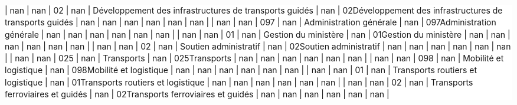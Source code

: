 | nan                   | nan          | 02           | nan          | Développement des infrastructures de transports guidés                                                              |          nan | 02Développement des infrastructures de transports guidés                                                              |          nan | nan                                                                                |          nan | nan                                                                                                             |           nan | nan                                                                                                                    |
| nan                   | nan          | 097          | nan          | Administration générale                                                                                             |          nan | 097Administration générale                                                                                            |          nan | nan                                                                                |          nan | nan                                                                                                             |           nan | nan                                                                                                                    |
| nan                   | nan          | 01           | nan          | Gestion du ministère                                                                                                |          nan | 01Gestion du ministère                                                                                                |          nan | nan                                                                                |          nan | nan                                                                                                             |           nan | nan                                                                                                                    |
| nan                   | nan          | 02           | nan          | Soutien administratif                                                                                               |          nan | 02Soutien administratif                                                                                               |          nan | nan                                                                                |          nan | nan                                                                                                             |           nan | nan                                                                                                                    |
| nan                   | nan          | 025          | nan          | Transports                                                                                                          |          nan | 025Transports                                                                                                         |          nan | nan                                                                                |          nan | nan                                                                                                             |           nan | nan                                                                                                                    |
| nan                   | nan          | 098          | nan          | Mobilité et logistique                                                                                              |          nan | 098Mobilité et logistique                                                                                             |          nan | nan                                                                                |          nan | nan                                                                                                             |           nan | nan                                                                                                                    |
| nan                   | nan          | 01           | nan          | Transports routiers et logistique                                                                                   |          nan | 01Transports routiers et logistique                                                                                   |          nan | nan                                                                                |          nan | nan                                                                                                             |           nan | nan                                                                                                                    |
| nan                   | nan          | 02           | nan          | Transports ferroviaires et guidés                                                                                   |          nan | 02Transports ferroviaires et guidés                                                                                   |          nan | nan                                                                                |          nan | nan                                                                                                             |           nan | nan                                                                                                                    |